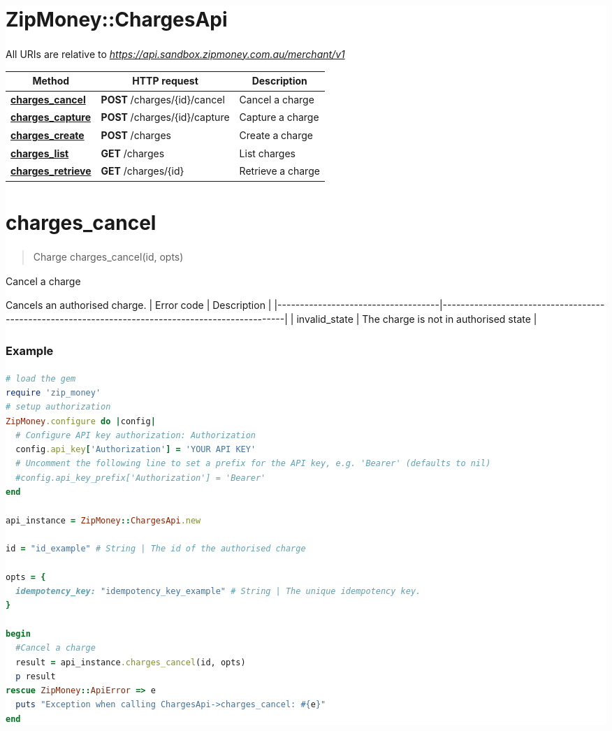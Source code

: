 # ZipMoney::ChargesApi

All URIs are relative to *https://api.sandbox.zipmoney.com.au/merchant/v1*

Method | HTTP request | Description
------------- | ------------- | -------------
[**charges_cancel**](ChargesApi.md#charges_cancel) | **POST** /charges/{id}/cancel | Cancel a charge
[**charges_capture**](ChargesApi.md#charges_capture) | **POST** /charges/{id}/capture | Capture a charge
[**charges_create**](ChargesApi.md#charges_create) | **POST** /charges | Create a charge
[**charges_list**](ChargesApi.md#charges_list) | **GET** /charges | List charges
[**charges_retrieve**](ChargesApi.md#charges_retrieve) | **GET** /charges/{id} | Retrieve a charge


# **charges_cancel**
> Charge charges_cancel(id, opts)

Cancel a charge

Cancels an authorised charge.  | Error code | Description | |------------------------------------|--------------------------------------------------------------------------------------------------| | invalid_state | The charge is not in authorised state |

### Example
```ruby
# load the gem
require 'zip_money'
# setup authorization
ZipMoney.configure do |config|
  # Configure API key authorization: Authorization
  config.api_key['Authorization'] = 'YOUR API KEY'
  # Uncomment the following line to set a prefix for the API key, e.g. 'Bearer' (defaults to nil)
  #config.api_key_prefix['Authorization'] = 'Bearer'
end

api_instance = ZipMoney::ChargesApi.new

id = "id_example" # String | The id of the authorised charge

opts = { 
  idempotency_key: "idempotency_key_example" # String | The unique idempotency key.
}

begin
  #Cancel a charge
  result = api_instance.charges_cancel(id, opts)
  p result
rescue ZipMoney::ApiError => e
  puts "Exception when calling ChargesApi->charges_cancel: #{e}"
end
```
